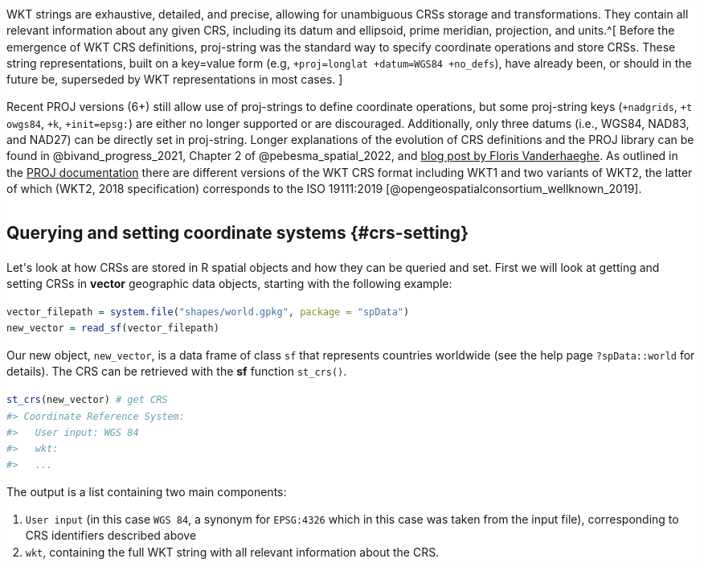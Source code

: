 


WKT strings are exhaustive, detailed, and precise, allowing for unambiguous CRSs storage and transformations.
They contain all relevant information about any given CRS, including its datum and ellipsoid, prime meridian, projection, and units.^[
Before the emergence of WKT CRS definitions, proj-string was the standard way to specify coordinate operations and store CRSs.
These string representations, built on a key=value form (e.g, `+proj=longlat +datum=WGS84 +no_defs`), have already been, or should in the future be, superseded by WKT representations in most cases.
]

Recent PROJ versions (6+) still allow use of proj-strings to define coordinate operations, but some proj-string keys (`+nadgrids`, `+towgs84`, `+k`, `+init=epsg:`) are either no longer supported or are discouraged.
Additionally, only three datums (i.e., WGS84, NAD83, and NAD27) can be directly set in proj-string.
Longer explanations of the evolution of CRS definitions and the PROJ library can be found in @bivand_progress_2021, Chapter 2 of @pebesma_spatial_2022, and [blog post by Floris Vanderhaeghe](https://inbo.github.io/tutorials/tutorials/spatial_crs_coding/).
As outlined in the [PROJ documentation](https://proj.org/development/reference/cpp/cpp_general.html) there are different versions of the WKT CRS format including WKT1 and two variants of WKT2, the latter of which (WKT2, 2018 specification) corresponds to the ISO 19111:2019 [@opengeospatialconsortium_wellknown_2019].

## Querying and setting coordinate systems {#crs-setting}

Let's look at how CRSs are stored in R spatial objects and how they can be queried and set.
First we will look at getting and setting CRSs in **vector** geographic data objects, starting with the following example:


```r
vector_filepath = system.file("shapes/world.gpkg", package = "spData")
new_vector = read_sf(vector_filepath)
```

Our new object, `new_vector`, is a data frame of class `sf` that represents countries worldwide (see the help page `?spData::world` for details).
The CRS can be retrieved with the **sf** function `st_crs()`.


```r
st_crs(new_vector) # get CRS
#> Coordinate Reference System:
#>   User input: WGS 84 
#>   wkt:
#>   ...
```



The output is a list containing two main components:

1. `User input` (in this case `WGS 84`, a synonym for `EPSG:4326` which in this case was taken from the input file), corresponding to CRS identifiers described above
1. `wkt`, containing the full WKT string with all relevant information about the CRS.
